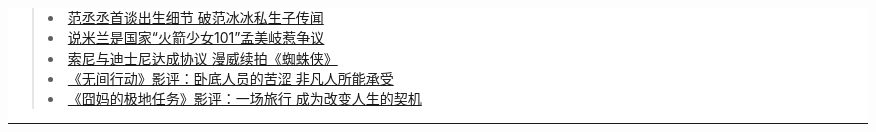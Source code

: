 > <li><a href="http://www.epochtimes.com/gb/19/9/27/n11551445.htm">范丞丞首谈出生细节 破范冰冰私生子传闻</a></li>
> <li><a href="http://www.epochtimes.com/gb/19/9/26/n11549133.htm">说米兰是国家“火箭少女101”孟美岐惹争议</a></li>
> <li><a href="http://www.epochtimes.com/gb/19/9/27/n11551251.htm">索尼与迪士尼达成协议 漫威续拍《蜘蛛侠》</a></li>
> <li><a href="http://www.epochtimes.com/gb/19/9/28/n11552731.htm">《无间行动》影评：卧底人员的苦涩 非凡人所能承受</a></li>
> <li><a href="http://www.epochtimes.com/gb/19/9/28/n11551153.htm">《囧妈的极地任务》影评：一场旅行 成为改变人生的契机</a></li>
<hr>
